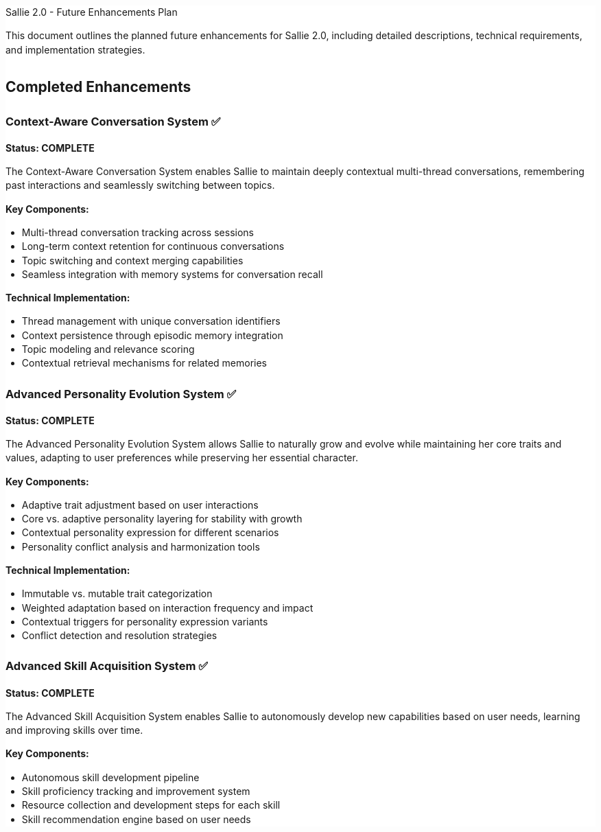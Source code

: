  Sallie 2.0 - Future Enhancements Plan

This document outlines the planned future enhancements for Sallie 2.0, including detailed descriptions, technical requirements, and implementation strategies.

## Completed Enhancements

### Context-Aware Conversation System ✅

**Status: COMPLETE**

The Context-Aware Conversation System enables Sallie to maintain deeply contextual multi-thread conversations, remembering past interactions and seamlessly switching between topics.

**Key Components:**
- Multi-thread conversation tracking across sessions
- Long-term context retention for continuous conversations
- Topic switching and context merging capabilities
- Seamless integration with memory systems for conversation recall

**Technical Implementation:**
- Thread management with unique conversation identifiers
- Context persistence through episodic memory integration
- Topic modeling and relevance scoring
- Contextual retrieval mechanisms for related memories

### Advanced Personality Evolution System ✅

**Status: COMPLETE**

The Advanced Personality Evolution System allows Sallie to naturally grow and evolve while maintaining her core traits and values, adapting to user preferences while preserving her essential character.

**Key Components:**
- Adaptive trait adjustment based on user interactions
- Core vs. adaptive personality layering for stability with growth
- Contextual personality expression for different scenarios
- Personality conflict analysis and harmonization tools

**Technical Implementation:**
- Immutable vs. mutable trait categorization
- Weighted adaptation based on interaction frequency and impact
- Contextual triggers for personality expression variants
- Conflict detection and resolution strategies

### Advanced Skill Acquisition System ✅

**Status: COMPLETE**

The Advanced Skill Acquisition System enables Sallie to autonomously develop new capabilities based on user needs, learning and improving skills over time.

**Key Components:**
- Autonomous skill development pipeline
- Skill proficiency tracking and improvement system
- Resource collection and development steps for each skill
- Skill recommendation engine based on user needs
